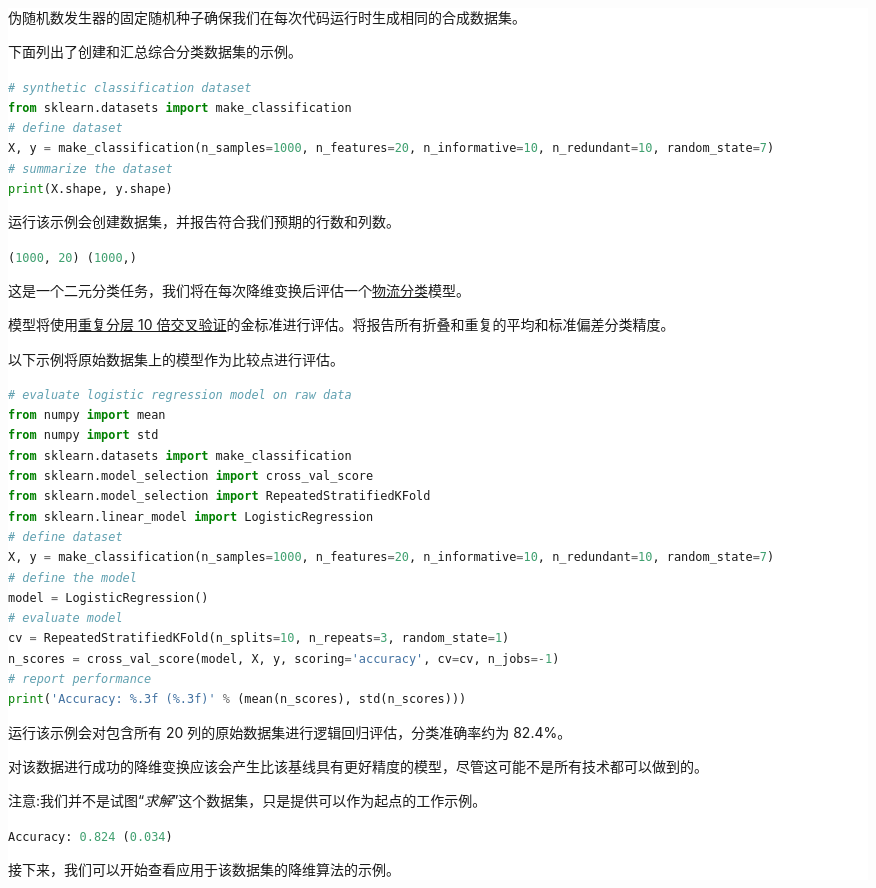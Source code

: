 伪随机数发生器的固定随机种子确保我们在每次代码运行时生成相同的合成数据集。

下面列出了创建和汇总综合分类数据集的示例。

```py
# synthetic classification dataset
from sklearn.datasets import make_classification
# define dataset
X, y = make_classification(n_samples=1000, n_features=20, n_informative=10, n_redundant=10, random_state=7)
# summarize the dataset
print(X.shape, y.shape)
```

运行该示例会创建数据集，并报告符合我们预期的行数和列数。

```py
(1000, 20) (1000,)
```

这是一个二元分类任务，我们将在每次降维变换后评估一个[物流分类](https://scikit-learn.org/stable/modules/generated/sklearn.linear_model.LogisticRegression.html)模型。

模型将使用[重复分层 10 倍交叉验证](https://machinelearningmastery.com/k-fold-cross-validation/)的金标准进行评估。将报告所有折叠和重复的平均和标准偏差分类精度。

以下示例将原始数据集上的模型作为比较点进行评估。

```py
# evaluate logistic regression model on raw data
from numpy import mean
from numpy import std
from sklearn.datasets import make_classification
from sklearn.model_selection import cross_val_score
from sklearn.model_selection import RepeatedStratifiedKFold
from sklearn.linear_model import LogisticRegression
# define dataset
X, y = make_classification(n_samples=1000, n_features=20, n_informative=10, n_redundant=10, random_state=7)
# define the model
model = LogisticRegression()
# evaluate model
cv = RepeatedStratifiedKFold(n_splits=10, n_repeats=3, random_state=1)
n_scores = cross_val_score(model, X, y, scoring='accuracy', cv=cv, n_jobs=-1)
# report performance
print('Accuracy: %.3f (%.3f)' % (mean(n_scores), std(n_scores)))
```

运行该示例会对包含所有 20 列的原始数据集进行逻辑回归评估，分类准确率约为 82.4%。

对该数据进行成功的降维变换应该会产生比该基线具有更好精度的模型，尽管这可能不是所有技术都可以做到的。

注意:我们并不是试图“*求解*”这个数据集，只是提供可以作为起点的工作示例。

```py
Accuracy: 0.824 (0.034)
```

接下来，我们可以开始查看应用于该数据集的降维算法的示例。
